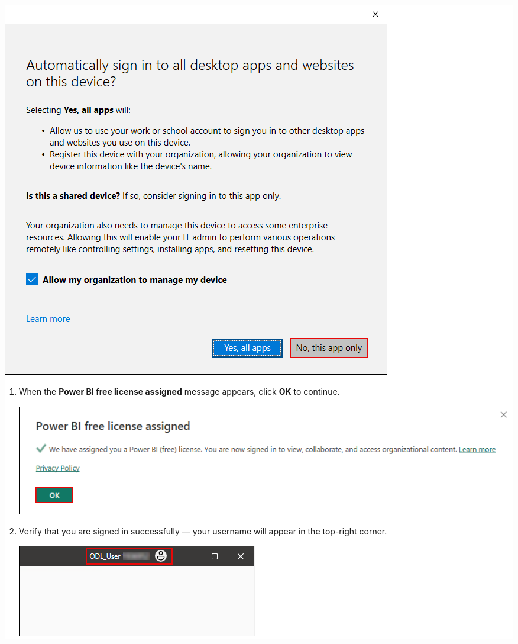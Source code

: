    ![](../media/mang-cor-ex1-g5.png)

1. When the **Power BI free license assigned** message appears, click **OK** to continue.

   ![](../media/mang-cor-ex1-g6.png)

1. Verify that you are signed in successfully — your username will appear in the top-right corner.

   ![](../media/mang-cor-ex1-g7.png)
